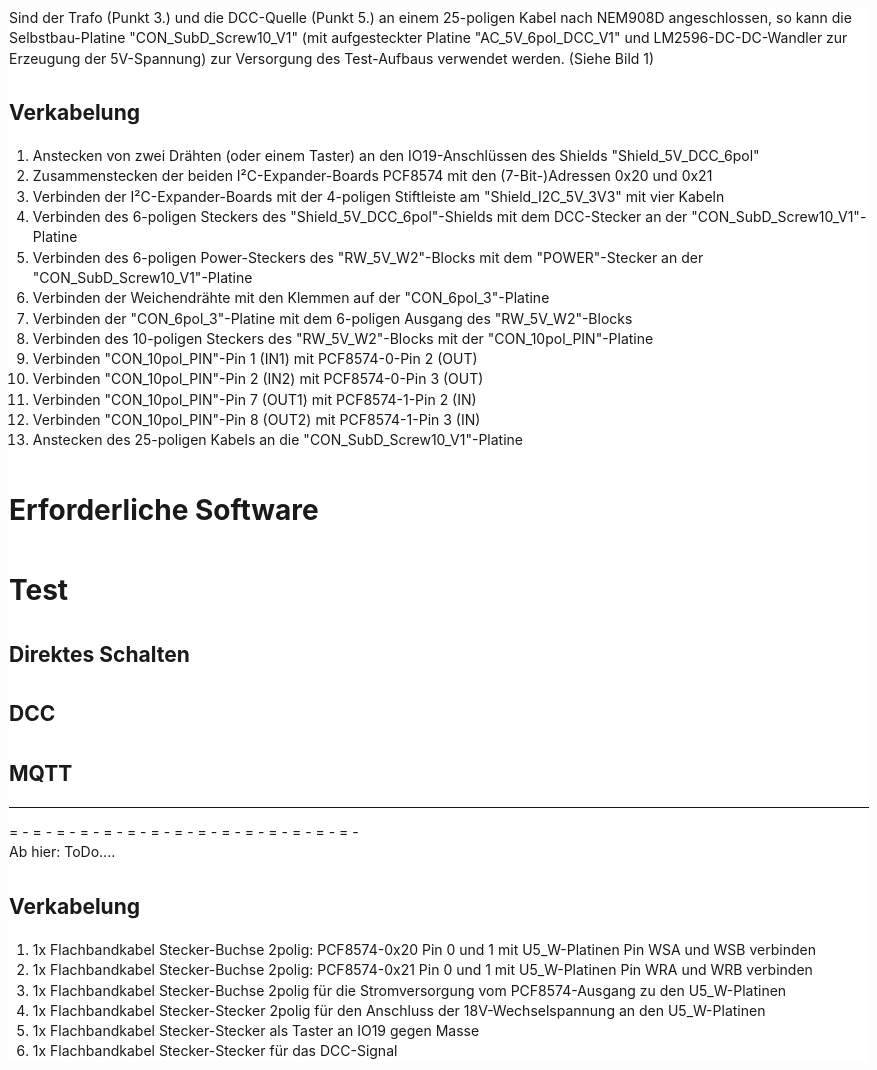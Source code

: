 Sind der Trafo (Punkt 3.) und die DCC-Quelle (Punkt 5.) an einem 25-poligen Kabel nach NEM908D angeschlossen, so kann die Selbstbau-Platine "CON_SubD_Screw10_V1" (mit aufgesteckter Platine "AC_5V_6pol_DCC_V1" und LM2596-DC-DC-Wandler zur Erzeugung der 5V-Spannung) zur Versorgung des Test-Aufbaus verwendet werden. (Siehe Bild 1)   

## Verkabelung
1. Anstecken von zwei Drähten (oder einem Taster) an den IO19-Anschlüssen des Shields "Shield_5V_DCC_6pol"   
2. Zusammenstecken der beiden I²C-Expander-Boards PCF8574 mit den (7-Bit-)Adressen 0x20 und 0x21   
3. Verbinden der I²C-Expander-Boards mit der 4-poligen Stiftleiste am "Shield_I2C_5V_3V3" mit vier Kabeln   
4. Verbinden des 6-poligen Steckers des "Shield_5V_DCC_6pol"-Shields mit dem DCC-Stecker an der "CON_SubD_Screw10_V1"-Platine   
5. Verbinden des 6-poligen Power-Steckers des "RW_5V_W2"-Blocks mit dem "POWER"-Stecker an der "CON_SubD_Screw10_V1"-Platine   
6. Verbinden der Weichendrähte mit den Klemmen auf der "CON_6pol_3"-Platine   
7. Verbinden der "CON_6pol_3"-Platine mit dem 6-poligen Ausgang des "RW_5V_W2"-Blocks   
8. Verbinden des 10-poligen Steckers des "RW_5V_W2"-Blocks mit der "CON_10pol_PIN"-Platine   
9. Verbinden "CON_10pol_PIN"-Pin 1 (IN1) mit PCF8574-0-Pin 2 (OUT)   
10. Verbinden "CON_10pol_PIN"-Pin 2 (IN2) mit PCF8574-0-Pin 3 (OUT)   
11. Verbinden "CON_10pol_PIN"-Pin 7 (OUT1) mit PCF8574-1-Pin 2 (IN)   
12. Verbinden "CON_10pol_PIN"-Pin 8 (OUT2) mit PCF8574-1-Pin 3 (IN)   
13. Anstecken des 25-poligen Kabels an die "CON_SubD_Screw10_V1"-Platine

# Erforderliche Software


# Test 
## Direktes Schalten
## DCC
## MQTT


********************************
= - = - = - = - = - = - = - = - = - = - = - = - = - = - = -   
Ab hier: ToDo....

## Verkabelung
1. 1x Flachbandkabel Stecker-Buchse 2polig: PCF8574-0x20 Pin 0 und 1 mit U5_W-Platinen Pin WSA und WSB verbinden   
2. 1x Flachbandkabel Stecker-Buchse 2polig: PCF8574-0x21 Pin 0 und 1 mit U5_W-Platinen Pin WRA und WRB verbinden   
3. 1x Flachbandkabel Stecker-Buchse 2polig f&uuml;r die Stromversorgung vom PCF8574-Ausgang zu den U5_W-Platinen   
4. 1x Flachbandkabel Stecker-Stecker 2polig f&uuml;r den Anschluss der 18V-Wechselspannung an den U5_W-Platinen   
5. 1x Flachbandkabel Stecker-Stecker als Taster an IO19 gegen Masse   
6. 1x Flachbandkabel Stecker-Stecker f&uuml;r das DCC-Signal   
